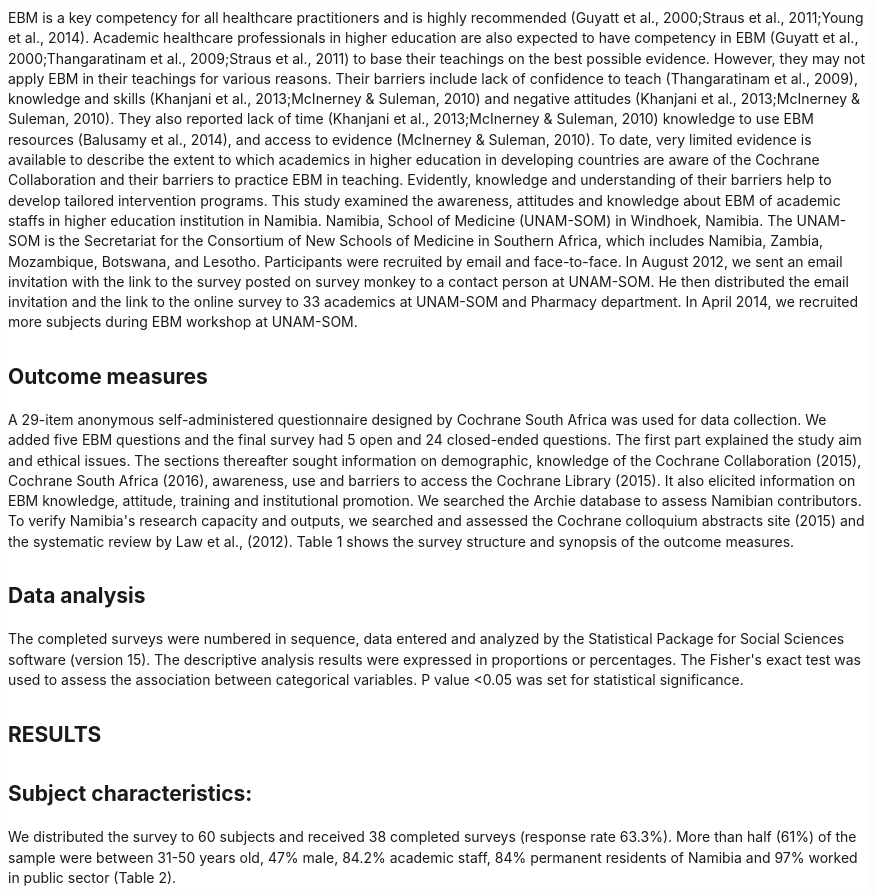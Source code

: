 EBM is a key competency for all healthcare practitioners and is highly recommended (Guyatt et al., 2000;Straus et al., 2011;Young et al., 2014). Academic healthcare professionals in higher education are also expected to have competency in EBM (Guyatt et al., 2000;Thangaratinam et al., 2009;Straus et al., 2011) to base their teachings on the best possible evidence. However, they may not apply EBM in their teachings for various reasons. Their barriers include lack of confidence to teach (Thangaratinam et al., 2009), knowledge and skills (Khanjani et al., 2013;McInerney & Suleman, 2010) and negative attitudes (Khanjani et al., 2013;McInerney & Suleman, 2010). They also reported lack of time (Khanjani et al., 2013;McInerney & Suleman, 2010) knowledge to use EBM resources (Balusamy et al., 2014), and access to evidence (McInerney & Suleman, 2010). To date, very limited evidence is available to describe the extent to which academics in higher education in developing countries are aware of the Cochrane Collaboration and their barriers to practice EBM in teaching. Evidently, knowledge and understanding of their barriers help to develop tailored intervention programs. This study examined the awareness, attitudes and knowledge about EBM of academic staffs in higher education institution in Namibia. Namibia, School of Medicine (UNAM-SOM) in Windhoek, Namibia. The UNAM-SOM is the Secretariat for the Consortium of New Schools of Medicine in Southern Africa, which includes Namibia, Zambia, Mozambique, Botswana, and Lesotho. Participants were recruited by email and face-to-face. In August 2012, we sent an email invitation with the link to the survey posted on survey monkey to a contact person at UNAM-SOM. He then distributed the email invitation and the link to the online survey to 33 academics at UNAM-SOM and Pharmacy department. In April 2014, we recruited more subjects during EBM workshop at UNAM-SOM.


## Outcome measures

A 29-item anonymous self-administered questionnaire designed by Cochrane South Africa was used for data collection. We added five EBM questions and the final survey had 5 open and 24 closed-ended questions. The first part explained the study aim and ethical issues. The sections thereafter sought information on demographic, knowledge of the Cochrane Collaboration (2015), Cochrane South Africa (2016), awareness, use and barriers to access the Cochrane Library (2015). It also elicited information on EBM knowledge, attitude, training and institutional promotion. We searched the Archie database to assess Namibian contributors. To verify Namibia's research capacity and outputs, we searched and assessed the Cochrane colloquium abstracts site (2015) and the systematic review by Law et al., (2012). Table 1 shows the survey structure and synopsis of the outcome measures.


## Data analysis

The completed surveys were numbered in sequence, data entered and analyzed by the Statistical Package for Social Sciences software (version 15). The descriptive analysis results were expressed in proportions or percentages. The Fisher's exact test was used to assess the association between categorical variables. P value <0.05 was set for statistical significance. 


## RESULTS


## Subject characteristics:

We distributed the survey to 60 subjects and received 38 completed surveys (response rate 63.3%). More than half (61%) of the sample were between 31-50 years old, 47% male, 84.2% academic staff, 84% permanent residents of Namibia and 97% worked in public sector (Table 2).

